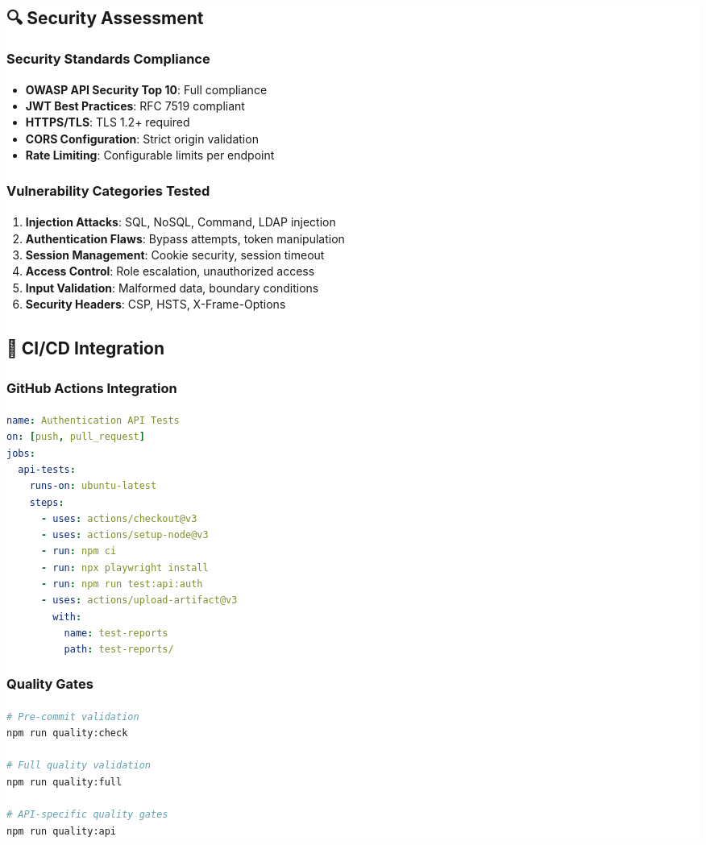 ## 🔍 Security Assessment

### Security Standards Compliance

- **OWASP API Security Top 10**: Full compliance
- **JWT Best Practices**: RFC 7519 compliant
- **HTTPS/TLS**: TLS 1.2+ required
- **CORS Configuration**: Strict origin validation
- **Rate Limiting**: Configurable limits per endpoint

### Vulnerability Categories Tested

1. **Injection Attacks**: SQL, NoSQL, Command, LDAP injection
2. **Authentication Flaws**: Bypass attempts, token manipulation
3. **Session Management**: Cookie security, session timeout
4. **Access Control**: Role escalation, unauthorized access
5. **Input Validation**: Malformed data, boundary conditions
6. **Security Headers**: CSP, HSTS, X-Frame-Options

## 🚀 CI/CD Integration

### GitHub Actions Integration

```yaml
name: Authentication API Tests
on: [push, pull_request]
jobs:
  api-tests:
    runs-on: ubuntu-latest
    steps:
      - uses: actions/checkout@v3
      - uses: actions/setup-node@v3
      - run: npm ci
      - run: npx playwright install
      - run: npm run test:api:auth
      - uses: actions/upload-artifact@v3
        with:
          name: test-reports
          path: test-reports/
```

### Quality Gates

```bash
# Pre-commit validation
npm run quality:check

# Full quality validation
npm run quality:full

# API-specific quality gates
npm run quality:api
```
